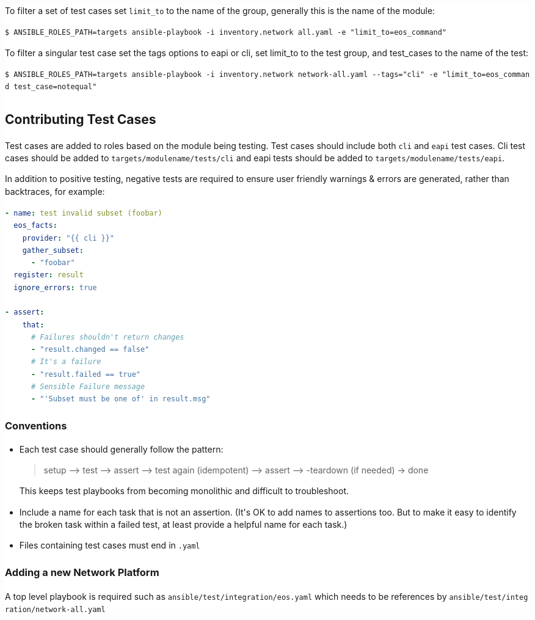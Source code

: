
To filter a set of test cases set `limit_to` to the name of the group, generally this is the name of the module: 

```
$ ANSIBLE_ROLES_PATH=targets ansible-playbook -i inventory.network all.yaml -e "limit_to=eos_command"
```

To filter a singular test case set the tags options to eapi or cli, set limit_to to the test group,
and test_cases to the name of the test:  

```
$ ANSIBLE_ROLES_PATH=targets ansible-playbook -i inventory.network network-all.yaml --tags="cli" -e "limit_to=eos_command test_case=notequal"
```

## Contributing Test Cases 

Test cases are added to roles based on the module being testing. Test cases
should include both `cli` and `eapi` test cases. Cli test cases should be
added to `targets/modulename/tests/cli` and eapi tests should be added to
`targets/modulename/tests/eapi`.

In addition to positive testing, negative tests are required to ensure user friendly warnings & errors are generated, rather than backtraces, for example:

```yaml
- name: test invalid subset (foobar)
  eos_facts:
    provider: "{{ cli }}"
    gather_subset:
      - "foobar"
  register: result
  ignore_errors: true

- assert:
    that:
      # Failures shouldn't return changes
      - "result.changed == false"
      # It's a failure
      - "result.failed == true"
      # Sensible Failure message
      - "'Subset must be one of' in result.msg"
```


### Conventions

- Each test case should generally follow the pattern:

  >setup —> test —> assert —> test again (idempotent) —> assert —> -teardown (if needed) -> done

  This keeps test playbooks from becoming monolithic and difficult to
  troubleshoot.

- Include a name for each task that is not an assertion. (It's OK to add names
  to assertions too. But to make it easy to identify the broken task within a failed
  test, at least provide a helpful name for each task.)

- Files containing test cases must end in `.yaml`


### Adding a new Network Platform

A top level playbook is required such as `ansible/test/integration/eos.yaml` which needs to be references by `ansible/test/integration/network-all.yaml`
